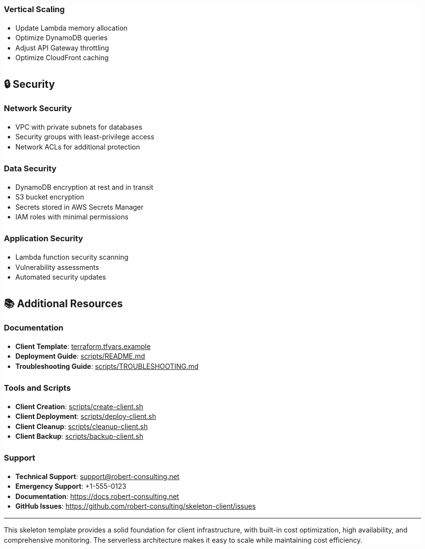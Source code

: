 ### Vertical Scaling
- Update Lambda memory allocation
- Optimize DynamoDB queries
- Adjust API Gateway throttling
- Optimize CloudFront caching

## 🔒 Security

### Network Security
- VPC with private subnets for databases
- Security groups with least-privilege access
- Network ACLs for additional protection

### Data Security
- DynamoDB encryption at rest and in transit
- S3 bucket encryption
- Secrets stored in AWS Secrets Manager
- IAM roles with minimal permissions

### Application Security
- Lambda function security scanning
- Vulnerability assessments
- Automated security updates

## 📚 Additional Resources

### Documentation
- **Client Template**: [terraform.tfvars.example](terraform.tfvars.example)
- **Deployment Guide**: [scripts/README.md](scripts/README.md)
- **Troubleshooting Guide**: [scripts/TROUBLESHOOTING.md](scripts/TROUBLESHOOTING.md)

### Tools and Scripts
- **Client Creation**: [scripts/create-client.sh](scripts/create-client.sh)
- **Client Deployment**: [scripts/deploy-client.sh](scripts/deploy-client.sh)
- **Client Cleanup**: [scripts/cleanup-client.sh](scripts/cleanup-client.sh)
- **Client Backup**: [scripts/backup-client.sh](scripts/backup-client.sh)

### Support
- **Technical Support**: support@robert-consulting.net
- **Emergency Support**: +1-555-0123
- **Documentation**: https://docs.robert-consulting.net
- **GitHub Issues**: https://github.com/robert-consulting/skeleton-client/issues

---

This skeleton template provides a solid foundation for client infrastructure, with built-in cost optimization, high availability, and comprehensive monitoring. The serverless architecture makes it easy to scale while maintaining cost efficiency.
